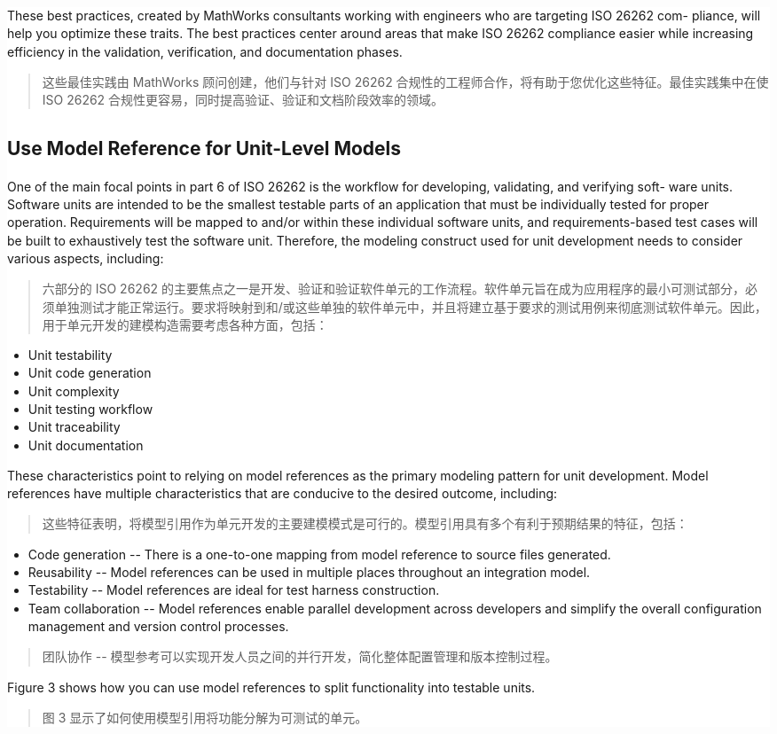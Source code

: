 These best practices, created by MathWorks consultants working with engineers who are targeting ISO 26262 com- pliance, will help you optimize these traits. The best practices center around areas that make ISO 26262 compliance easier while increasing efficiency in the validation, verification, and documentation phases.

> 这些最佳实践由 MathWorks 顾问创建，他们与针对 ISO 26262 合规性的工程师合作，将有助于您优化这些特征。最佳实践集中在使 ISO 26262 合规性更容易，同时提高验证、验证和文档阶段效率的领域。

## Use Model Reference for Unit-Level Models

One of the main focal points in part 6 of ISO 26262 is the workflow for developing, validating, and verifying soft- ware units. Software units are intended to be the smallest testable parts of an application that must be individually tested for proper operation. Requirements will be mapped to and/or within these individual software units, and requirements-based test cases will be built to exhaustively test the software unit. Therefore, the modeling construct used for unit development needs to consider various aspects, including:

> 六部分的 ISO 26262 的主要焦点之一是开发、验证和验证软件单元的工作流程。软件单元旨在成为应用程序的最小可测试部分，必须单独测试才能正常运行。要求将映射到和/或这些单独的软件单元中，并且将建立基于要求的测试用例来彻底测试软件单元。因此，用于单元开发的建模构造需要考虑各种方面，包括：

- Unit testability
- Unit code generation
- Unit complexity
- Unit testing workflow
- Unit traceability
- Unit documentation

These characteristics point to relying on model references as the primary modeling pattern for unit development. Model references have multiple characteristics that are conducive to the desired outcome, including:

> 这些特征表明，将模型引用作为单元开发的主要建模模式是可行的。模型引用具有多个有利于预期结果的特征，包括：

- Code generation -- There is a one-to-one mapping from model reference to source files generated.
- Reusability -- Model references can be used in multiple places throughout an integration model.
- Testability -- Model references are ideal for test harness construction.
- Team collaboration -- Model references enable parallel development across developers and simplify the overall configuration management and version control processes.

> 团队协作 -- 模型参考可以实现开发人员之间的并行开发，简化整体配置管理和版本控制过程。

Figure 3 shows how you can use model references to split functionality into testable units.

> 图 3 显示了如何使用模型引用将功能分解为可测试的单元。
